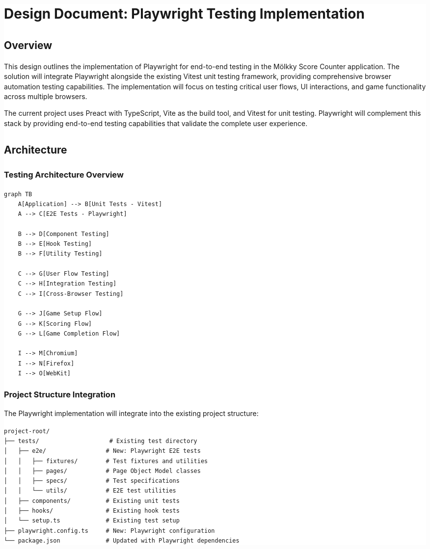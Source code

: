 

# Design Document: Playwright Testing Implementation

## Overview

This design outlines the implementation of Playwright for end-to-end testing in the Mölkky Score Counter application. The solution will integrate Playwright alongside the existing Vitest unit testing framework, providing comprehensive browser automation testing capabilities. The implementation will focus on testing critical user flows, UI interactions, and game functionality across multiple browsers.

The current project uses Preact with TypeScript, Vite as the build tool, and Vitest for unit testing. Playwright will complement this stack by providing end-to-end testing capabilities that validate the complete user experience.

## Architecture

### Testing Architecture Overview

```mermaid
graph TB
    A[Application] --> B[Unit Tests - Vitest]
    A --> C[E2E Tests - Playwright]

    B --> D[Component Testing]
    B --> E[Hook Testing]
    B --> F[Utility Testing]

    C --> G[User Flow Testing]
    C --> H[Integration Testing]
    C --> I[Cross-Browser Testing]

    G --> J[Game Setup Flow]
    G --> K[Scoring Flow]
    G --> L[Game Completion Flow]

    I --> M[Chromium]
    I --> N[Firefox]
    I --> O[WebKit]
```

### Project Structure Integration

The Playwright implementation will integrate into the existing project structure:

```
project-root/
├── tests/                    # Existing test directory
│   ├── e2e/                 # New: Playwright E2E tests
│   │   ├── fixtures/        # Test fixtures and utilities
│   │   ├── pages/           # Page Object Model classes
│   │   ├── specs/           # Test specifications
│   │   └── utils/           # E2E test utilities
│   ├── components/          # Existing unit tests
│   ├── hooks/               # Existing hook tests
│   └── setup.ts             # Existing test setup
├── playwright.config.ts     # New: Playwright configuration
└── package.json             # Updated with Playwright dependencies
```

